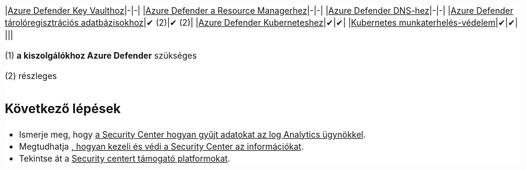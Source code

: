 |[Azure Defender Key Vaulthoz](defender-for-key-vault-introduction.md)|-|-|
|[Azure Defender a Resource Managerhez](defender-for-resource-manager-introduction.md)|-|-|
|[Azure Defender DNS-hez](defender-for-dns-introduction.md)|-|-|
|[Azure Defender tárolóregisztrációs adatbázisokhoz](defender-for-container-registries-introduction.md)|✔ (2)|✔ (2)|
|[Azure Defender Kuberneteshez](defender-for-kubernetes-introduction.md)|✔|✔|
|[Kubernetes munkaterhelés-védelem](kubernetes-workload-protections.md)|✔|✔|
|||

(1) **a kiszolgálókhoz Azure Defender** szükséges

(2) részleges


## <a name="next-steps"></a>Következő lépések

- Ismerje meg, hogy [a Security Center hogyan gyűjt adatokat az log Analytics ügynökkel](security-center-enable-data-collection.md).
- Megtudhatja [, hogyan kezeli és védi a Security Center az információkat](security-center-data-security.md).
- Tekintse át a [Security centert támogató platformokat](security-center-os-coverage.md).